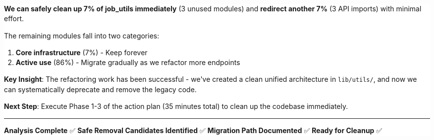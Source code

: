 **We can safely clean up 7% of job_utils immediately** (3 unused modules) and **redirect another 7%** (3 API imports) with minimal effort.

The remaining modules fall into two categories:
1. **Core infrastructure** (7%) - Keep forever
2. **Active use** (86%) - Migrate gradually as we refactor more endpoints

**Key Insight**: The refactoring work has been successful - we've created a clean unified architecture in `lib/utils/`, and now we can systematically deprecate and remove the legacy code.

**Next Step**: Execute Phase 1-3 of the action plan (35 minutes total) to clean up the codebase immediately.

---

**Analysis Complete** ✅
**Safe Removal Candidates Identified** ✅
**Migration Path Documented** ✅
**Ready for Cleanup** ✅
